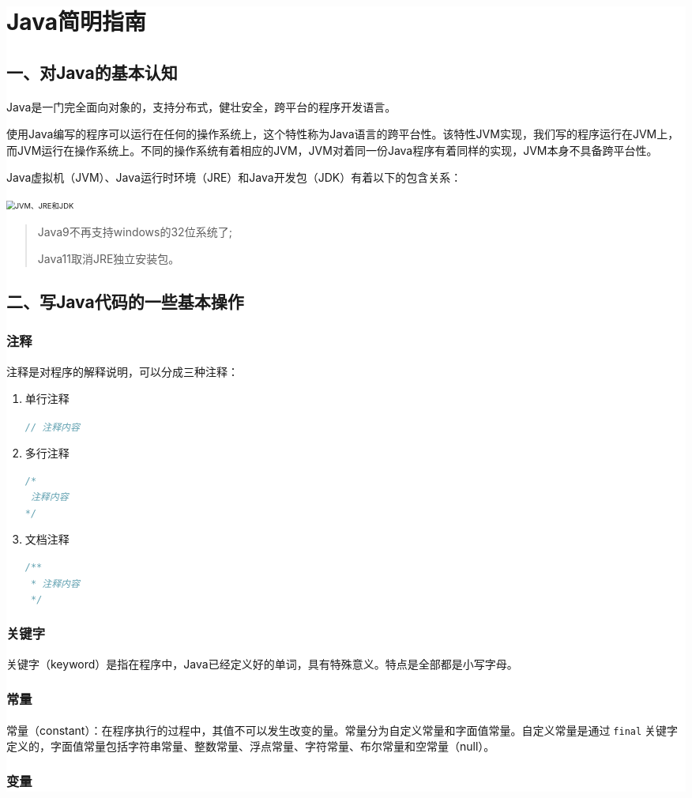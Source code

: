 # Java简明指南

## 一、对Java的基本认知

Java是一门完全面向对象的，支持分布式，健壮安全，跨平台的程序开发语言。

使用Java编写的程序可以运行在任何的操作系统上，这个特性称为Java语言的跨平台性。该特性JVM实现，我们写的程序运行在JVM上，而JVM运行在操作系统上。不同的操作系统有着相应的JVM，JVM对着同一份Java程序有着同样的实现，JVM本身不具备跨平台性。

Java虚拟机（JVM）、Java运行时环境（JRE）和Java开发包（JDK）有着以下的包含关系：

<img src="https://raw.githubusercontent.com/Daffupman/markdown-img/master/20190710195510.png" alt="JVM、JRE和JDK" style="zoom:67%;" />

> Java9不再支持windows的32位系统了;
>
> Java11取消JRE独立安装包。

## 二、写Java代码的一些基本操作

### 注释

注释是对程序的解释说明，可以分成三种注释：

1. 单行注释

   ```java
   // 注释内容
   ```

2. 多行注释

   ```java
   /* 
    注释内容 
   */
   ```

3. 文档注释

   ```java
   /**
    * 注释内容
    */
   ```

### 关键字

关键字（keyword）是指在程序中，Java已经定义好的单词，具有特殊意义。特点是全部都是小写字母。

### 常量

常量（constant）：在程序执行的过程中，其值不可以发生改变的量。常量分为自定义常量和字面值常量。自定义常量是通过 `final` 关键字定义的，字面值常量包括字符串常量、整数常量、浮点常量、字符常量、布尔常量和空常量（null）。

### 变量

